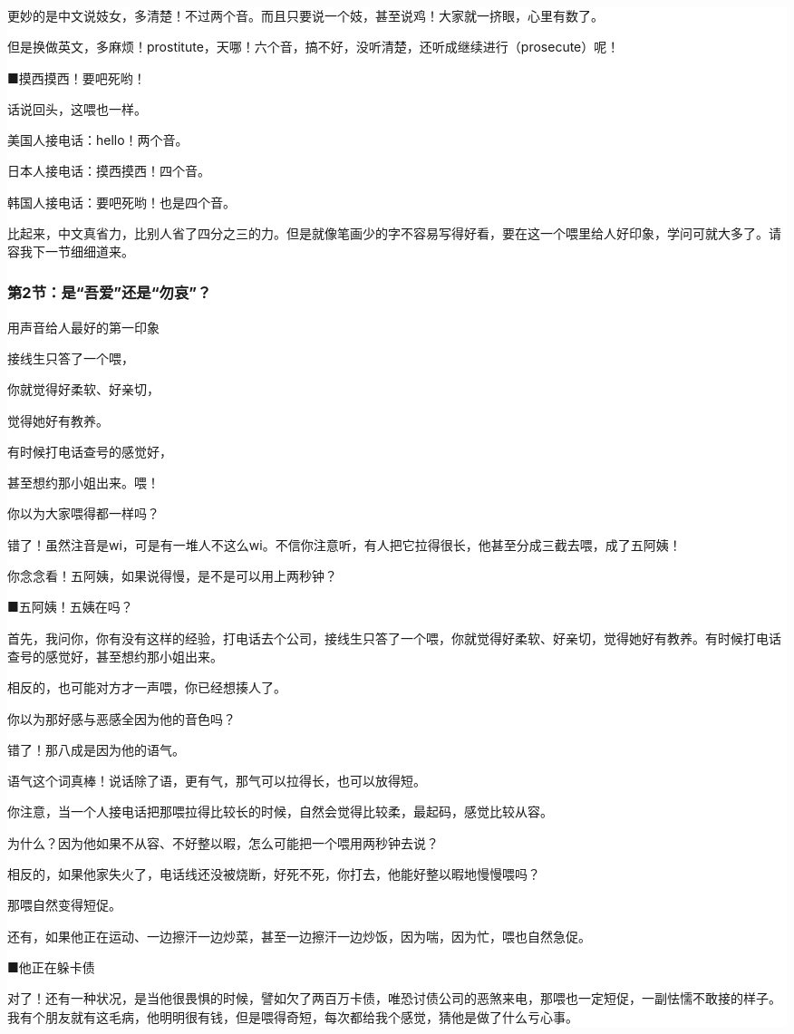 更妙的是中文说妓女，多清楚！不过两个音。而且只要说一个妓，甚至说鸡！大家就一挤眼，心里有数了。

但是换做英文，多麻烦！prostitute，天哪！六个音，搞不好，没听清楚，还听成继续进行（prosecute）呢！

■摸西摸西！要吧死哟！

话说回头，这喂也一样。

美国人接电话：hello！两个音。

日本人接电话：摸西摸西！四个音。

韩国人接电话：要吧死哟！也是四个音。

比起来，中文真省力，比别人省了四分之三的力。但是就像笔画少的字不容易写得好看，要在这一个喂里给人好印象，学问可就大多了。请容我下一节细细道来。



### 第2节：是“吾爱”还是“勿哀”？

用声音给人最好的第一印象

接线生只答了一个喂，

你就觉得好柔软、好亲切，

觉得她好有教养。

有时候打电话查号的感觉好，

甚至想约那小姐出来。喂！

你以为大家喂得都一样吗？

错了！虽然注音是wi，可是有一堆人不这么wi。不信你注意听，有人把它拉得很长，他甚至分成三截去喂，成了五阿姨！

你念念看！五阿姨，如果说得慢，是不是可以用上两秒钟？

■五阿姨！五姨在吗？

首先，我问你，你有没有这样的经验，打电话去个公司，接线生只答了一个喂，你就觉得好柔软、好亲切，觉得她好有教养。有时候打电话查号的感觉好，甚至想约那小姐出来。

相反的，也可能对方才一声喂，你已经想揍人了。

你以为那好感与恶感全因为他的音色吗？

错了！那八成是因为他的语气。

语气这个词真棒！说话除了语，更有气，那气可以拉得长，也可以放得短。

你注意，当一个人接电话把那喂拉得比较长的时候，自然会觉得比较柔，最起码，感觉比较从容。

为什么？因为他如果不从容、不好整以暇，怎么可能把一个喂用两秒钟去说？

相反的，如果他家失火了，电话线还没被烧断，好死不死，你打去，他能好整以暇地慢慢喂吗？

那喂自然变得短促。

还有，如果他正在运动、一边擦汗一边炒菜，甚至一边擦汗一边炒饭，因为喘，因为忙，喂也自然急促。

■他正在躲卡债

对了！还有一种状况，是当他很畏惧的时候，譬如欠了两百万卡债，唯恐讨债公司的恶煞来电，那喂也一定短促，一副怯懦不敢接的样子。我有个朋友就有这毛病，他明明很有钱，但是喂得奇短，每次都给我个感觉，猜他是做了什么亏心事。
